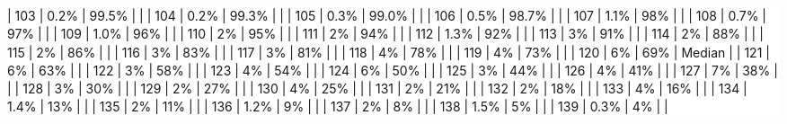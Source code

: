 | 103 | 0.2% | 99.5% |  |
| 104 | 0.2% | 99.3% |  |
| 105 | 0.3% | 99.0% |  |
| 106 | 0.5% | 98.7% |  |
| 107 | 1.1% | 98% |  |
| 108 | 0.7% | 97% |  |
| 109 | 1.0% | 96% |  |
| 110 | 2% | 95% |  |
| 111 | 2% | 94% |  |
| 112 | 1.3% | 92% |  |
| 113 | 3% | 91% |  |
| 114 | 2% | 88% |  |
| 115 | 2% | 86% |  |
| 116 | 3% | 83% |  |
| 117 | 3% | 81% |  |
| 118 | 4% | 78% |  |
| 119 | 4% | 73% |  |
| 120 | 6% | 69% | Median |
| 121 | 6% | 63% |  |
| 122 | 3% | 58% |  |
| 123 | 4% | 54% |  |
| 124 | 6% | 50% |  |
| 125 | 3% | 44% |  |
| 126 | 4% | 41% |  |
| 127 | 7% | 38% |  |
| 128 | 3% | 30% |  |
| 129 | 2% | 27% |  |
| 130 | 4% | 25% |  |
| 131 | 2% | 21% |  |
| 132 | 2% | 18% |  |
| 133 | 4% | 16% |  |
| 134 | 1.4% | 13% |  |
| 135 | 2% | 11% |  |
| 136 | 1.2% | 9% |  |
| 137 | 2% | 8% |  |
| 138 | 1.5% | 5% |  |
| 139 | 0.3% | 4% |  |